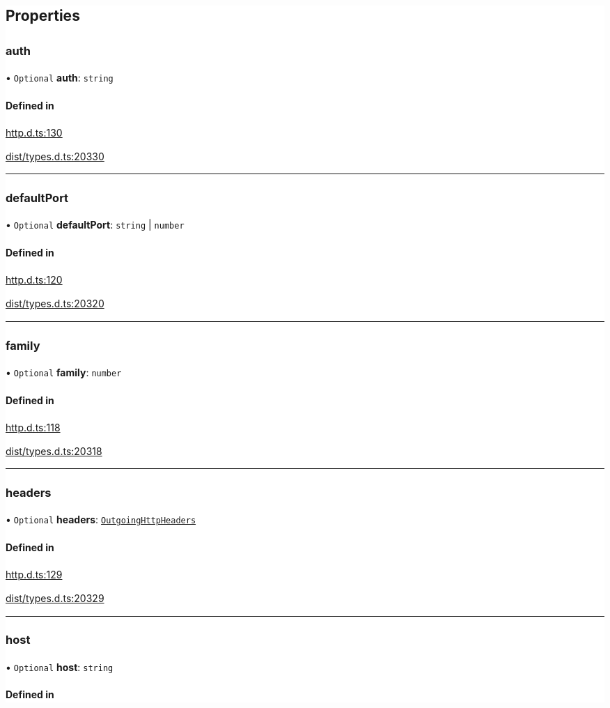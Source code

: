## Properties

### auth

• `Optional` **auth**: `string`

#### Defined in

[http.d.ts:130](https://github.com/valgaze/bun-types/blob/6f8dbf8/http.d.ts#L130)

[dist/types.d.ts:20330](https://github.com/valgaze/bun-types/blob/6f8dbf8/dist/types.d.ts#L20330)

___

### defaultPort

• `Optional` **defaultPort**: `string` \| `number`

#### Defined in

[http.d.ts:120](https://github.com/valgaze/bun-types/blob/6f8dbf8/http.d.ts#L120)

[dist/types.d.ts:20320](https://github.com/valgaze/bun-types/blob/6f8dbf8/dist/types.d.ts#L20320)

___

### family

• `Optional` **family**: `number`

#### Defined in

[http.d.ts:118](https://github.com/valgaze/bun-types/blob/6f8dbf8/http.d.ts#L118)

[dist/types.d.ts:20318](https://github.com/valgaze/bun-types/blob/6f8dbf8/dist/types.d.ts#L20318)

___

### headers

• `Optional` **headers**: [`OutgoingHttpHeaders`](https://github.com/oven-sh/bun-types/blob/master/api-docs/interfaces/http_.OutgoingHttpHeaders.md)

#### Defined in

[http.d.ts:129](https://github.com/valgaze/bun-types/blob/6f8dbf8/http.d.ts#L129)

[dist/types.d.ts:20329](https://github.com/valgaze/bun-types/blob/6f8dbf8/dist/types.d.ts#L20329)

___

### host

• `Optional` **host**: `string`

#### Defined in
